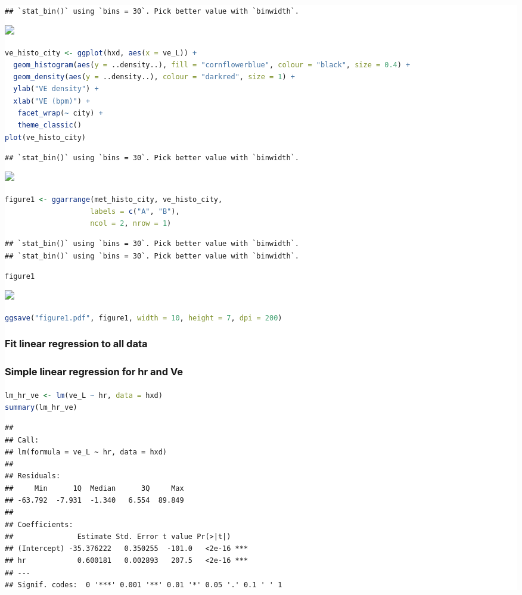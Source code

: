 ```
## `stat_bin()` using `bins = 30`. Pick better value with `binwidth`.
```

![](Hexoskin_analysis_files/figure-html/unnamed-chunk-13-1.png)


```r
ve_histo_city <- ggplot(hxd, aes(x = ve_L)) + 
  geom_histogram(aes(y = ..density..), fill = "cornflowerblue", colour = "black", size = 0.4) +
  geom_density(aes(y = ..density..), colour = "darkred", size = 1) + 
  ylab("VE density") + 
  xlab("VE (bpm)") + 
   facet_wrap(~ city) + 
   theme_classic()
plot(ve_histo_city)
```

```
## `stat_bin()` using `bins = 30`. Pick better value with `binwidth`.
```

![](Hexoskin_analysis_files/figure-html/unnamed-chunk-14-1.png)


```r
figure1 <- ggarrange(met_histo_city, ve_histo_city,
                    labels = c("A", "B"),
                    ncol = 2, nrow = 1)
```

```
## `stat_bin()` using `bins = 30`. Pick better value with `binwidth`.
## `stat_bin()` using `bins = 30`. Pick better value with `binwidth`.
```

```r
figure1
```

![](Hexoskin_analysis_files/figure-html/unnamed-chunk-15-1.png)

```r
ggsave("figure1.pdf", figure1, width = 10, height = 7, dpi = 200)
```

### Fit linear regression to all data

### Simple linear regression for hr and Ve


```r
lm_hr_ve <- lm(ve_L ~ hr, data = hxd)
summary(lm_hr_ve)
```

```
## 
## Call:
## lm(formula = ve_L ~ hr, data = hxd)
## 
## Residuals:
##     Min      1Q  Median      3Q     Max 
## -63.792  -7.931  -1.340   6.554  89.849 
## 
## Coefficients:
##               Estimate Std. Error t value Pr(>|t|)    
## (Intercept) -35.376222   0.350255  -101.0   <2e-16 ***
## hr            0.600181   0.002893   207.5   <2e-16 ***
## ---
## Signif. codes:  0 '***' 0.001 '**' 0.01 '*' 0.05 '.' 0.1 ' ' 1
```